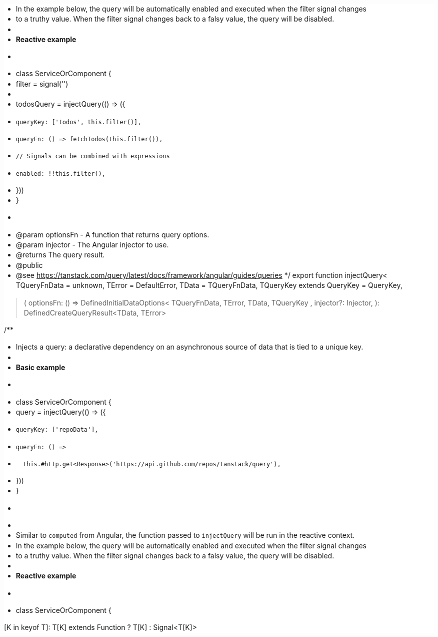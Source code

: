  * In the example below, the query will be automatically enabled and executed when the filter signal changes
 * to a truthy value. When the filter signal changes back to a falsy value, the query will be disabled.
 *
 * **Reactive example**
 * ```ts
 * class ServiceOrComponent {
 *   filter = signal('')
 *
 *   todosQuery = injectQuery(() => ({
 *     queryKey: ['todos', this.filter()],
 *     queryFn: () => fetchTodos(this.filter()),
 *     // Signals can be combined with expressions
 *     enabled: !!this.filter(),
 *   }))
 * }
 * ```
 * @param optionsFn - A function that returns query options.
 * @param injector - The Angular injector to use.
 * @returns The query result.
 * @public
 * @see https://tanstack.com/query/latest/docs/framework/angular/guides/queries
 */
export function injectQuery<
  TQueryFnData = unknown,
  TError = DefaultError,
  TData = TQueryFnData,
  TQueryKey extends QueryKey = QueryKey,
>(
  optionsFn: () => DefinedInitialDataOptions<
    TQueryFnData,
    TError,
    TData,
    TQueryKey
  >,
  injector?: Injector,
): DefinedCreateQueryResult<TData, TError>

/**
 * Injects a query: a declarative dependency on an asynchronous source of data that is tied to a unique key.
 *
 * **Basic example**
 * ```ts
 * class ServiceOrComponent {
 *   query = injectQuery(() => ({
 *     queryKey: ['repoData'],
 *     queryFn: () =>
 *       this.#http.get<Response>('https://api.github.com/repos/tanstack/query'),
 *   }))
 * }
 * ```
 *
 * Similar to `computed` from Angular, the function passed to `injectQuery` will be run in the reactive context.
 * In the example below, the query will be automatically enabled and executed when the filter signal changes
 * to a truthy value. When the filter signal changes back to a falsy value, the query will be disabled.
 *
 * **Reactive example**
 * ```ts
 * class ServiceOrComponent {

  [K in keyof T]: T[K] extends Function ? T[K] : Signal<T[K]>